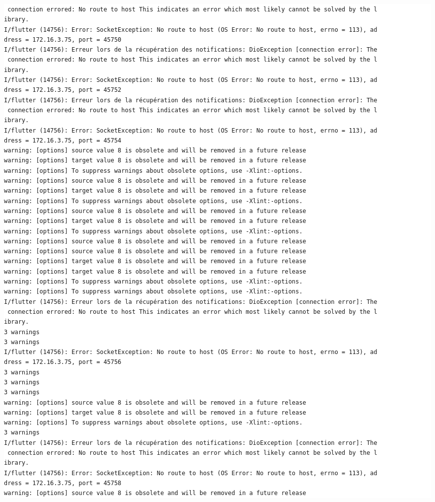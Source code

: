 ```
 connection errored: No route to host This indicates an error which most likely cannot be solved by the l
ibrary.
I/flutter (14756): Error: SocketException: No route to host (OS Error: No route to host, errno = 113), ad
dress = 172.16.3.75, port = 45750
I/flutter (14756): Erreur lors de la récupération des notifications: DioException [connection error]: The
 connection errored: No route to host This indicates an error which most likely cannot be solved by the l
ibrary.
I/flutter (14756): Error: SocketException: No route to host (OS Error: No route to host, errno = 113), ad
dress = 172.16.3.75, port = 45752
I/flutter (14756): Erreur lors de la récupération des notifications: DioException [connection error]: The
 connection errored: No route to host This indicates an error which most likely cannot be solved by the l
ibrary.
I/flutter (14756): Error: SocketException: No route to host (OS Error: No route to host, errno = 113), ad
dress = 172.16.3.75, port = 45754
warning: [options] source value 8 is obsolete and will be removed in a future release
warning: [options] target value 8 is obsolete and will be removed in a future release
warning: [options] To suppress warnings about obsolete options, use -Xlint:-options.
warning: [options] source value 8 is obsolete and will be removed in a future release
warning: [options] target value 8 is obsolete and will be removed in a future release
warning: [options] To suppress warnings about obsolete options, use -Xlint:-options.
warning: [options] source value 8 is obsolete and will be removed in a future release
warning: [options] target value 8 is obsolete and will be removed in a future release
warning: [options] To suppress warnings about obsolete options, use -Xlint:-options.
warning: [options] source value 8 is obsolete and will be removed in a future release
warning: [options] source value 8 is obsolete and will be removed in a future release
warning: [options] target value 8 is obsolete and will be removed in a future release
warning: [options] target value 8 is obsolete and will be removed in a future release
warning: [options] To suppress warnings about obsolete options, use -Xlint:-options.
warning: [options] To suppress warnings about obsolete options, use -Xlint:-options.
I/flutter (14756): Erreur lors de la récupération des notifications: DioException [connection error]: The
 connection errored: No route to host This indicates an error which most likely cannot be solved by the l
ibrary.
3 warnings
3 warnings
I/flutter (14756): Error: SocketException: No route to host (OS Error: No route to host, errno = 113), ad
dress = 172.16.3.75, port = 45756
3 warnings
3 warnings
3 warnings
warning: [options] source value 8 is obsolete and will be removed in a future release
warning: [options] target value 8 is obsolete and will be removed in a future release
warning: [options] To suppress warnings about obsolete options, use -Xlint:-options.
3 warnings
I/flutter (14756): Erreur lors de la récupération des notifications: DioException [connection error]: The
 connection errored: No route to host This indicates an error which most likely cannot be solved by the l
ibrary.
I/flutter (14756): Error: SocketException: No route to host (OS Error: No route to host, errno = 113), ad
dress = 172.16.3.75, port = 45758
warning: [options] source value 8 is obsolete and will be removed in a future release
```
